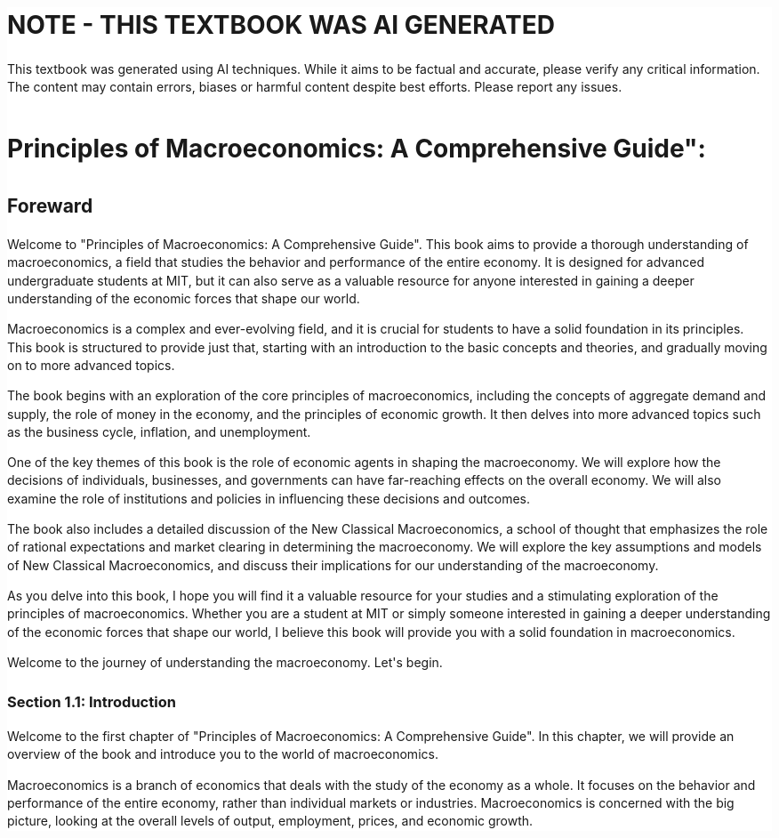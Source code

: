 # NOTE - THIS TEXTBOOK WAS AI GENERATED

This textbook was generated using AI techniques. While it aims to be factual and accurate, please verify any critical information. The content may contain errors, biases or harmful content despite best efforts. Please report any issues.

# Principles of Macroeconomics: A Comprehensive Guide":


## Foreward

Welcome to "Principles of Macroeconomics: A Comprehensive Guide". This book aims to provide a thorough understanding of macroeconomics, a field that studies the behavior and performance of the entire economy. It is designed for advanced undergraduate students at MIT, but it can also serve as a valuable resource for anyone interested in gaining a deeper understanding of the economic forces that shape our world.

Macroeconomics is a complex and ever-evolving field, and it is crucial for students to have a solid foundation in its principles. This book is structured to provide just that, starting with an introduction to the basic concepts and theories, and gradually moving on to more advanced topics.

The book begins with an exploration of the core principles of macroeconomics, including the concepts of aggregate demand and supply, the role of money in the economy, and the principles of economic growth. It then delves into more advanced topics such as the business cycle, inflation, and unemployment.

One of the key themes of this book is the role of economic agents in shaping the macroeconomy. We will explore how the decisions of individuals, businesses, and governments can have far-reaching effects on the overall economy. We will also examine the role of institutions and policies in influencing these decisions and outcomes.

The book also includes a detailed discussion of the New Classical Macroeconomics, a school of thought that emphasizes the role of rational expectations and market clearing in determining the macroeconomy. We will explore the key assumptions and models of New Classical Macroeconomics, and discuss their implications for our understanding of the macroeconomy.

As you delve into this book, I hope you will find it a valuable resource for your studies and a stimulating exploration of the principles of macroeconomics. Whether you are a student at MIT or simply someone interested in gaining a deeper understanding of the economic forces that shape our world, I believe this book will provide you with a solid foundation in macroeconomics.

Welcome to the journey of understanding the macroeconomy. Let's begin.




### Section 1.1:  Introduction

Welcome to the first chapter of "Principles of Macroeconomics: A Comprehensive Guide". In this chapter, we will provide an overview of the book and introduce you to the world of macroeconomics.

Macroeconomics is a branch of economics that deals with the study of the economy as a whole. It focuses on the behavior and performance of the entire economy, rather than individual markets or industries. Macroeconomics is concerned with the big picture, looking at the overall levels of output, employment, prices, and economic growth.
